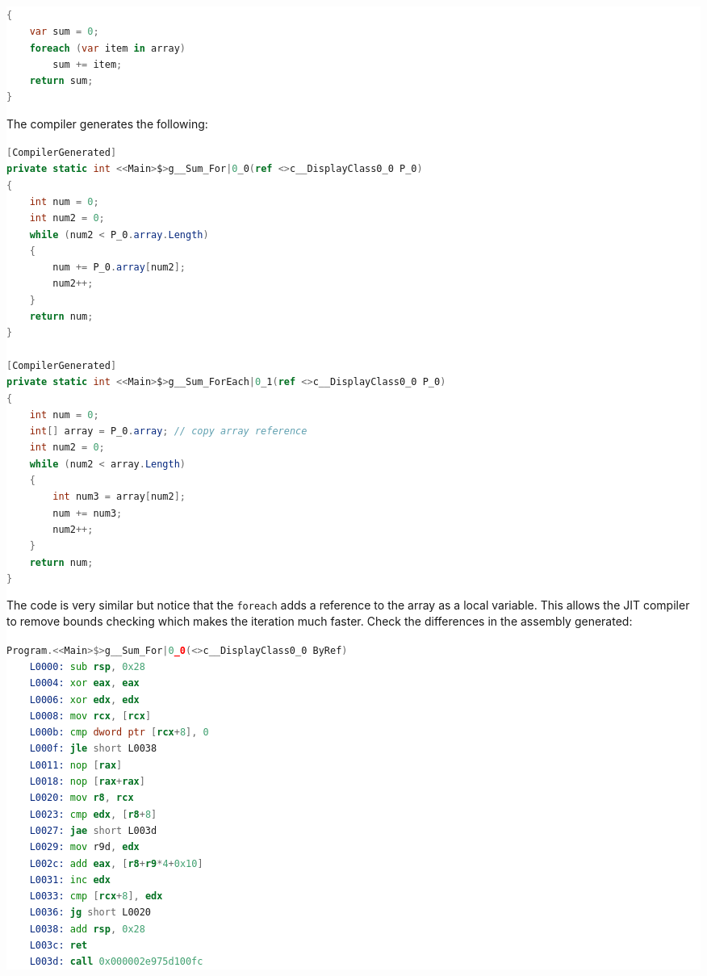 ```csharp
{
    var sum = 0;
    foreach (var item in array)
        sum += item;
    return sum;                     
}
```

The compiler generates the following:

```csharp
[CompilerGenerated]
private static int <<Main>$>g__Sum_For|0_0(ref <>c__DisplayClass0_0 P_0)
{
    int num = 0;
    int num2 = 0;
    while (num2 < P_0.array.Length)
    {
        num += P_0.array[num2];
        num2++;
    }
    return num;
}

[CompilerGenerated]
private static int <<Main>$>g__Sum_ForEach|0_1(ref <>c__DisplayClass0_0 P_0)
{
    int num = 0;
    int[] array = P_0.array; // copy array reference
    int num2 = 0;
    while (num2 < array.Length)
    {
        int num3 = array[num2];
        num += num3;
        num2++;
    }
    return num;
}
```

The code is very similar but notice that the `foreach` adds a reference to the array as a local variable. This allows the JIT compiler to remove bounds checking which makes the iteration much faster. Check the differences in the assembly generated:

```asm
Program.<<Main>$>g__Sum_For|0_0(<>c__DisplayClass0_0 ByRef)
    L0000: sub rsp, 0x28
    L0004: xor eax, eax
    L0006: xor edx, edx
    L0008: mov rcx, [rcx]
    L000b: cmp dword ptr [rcx+8], 0
    L000f: jle short L0038
    L0011: nop [rax]
    L0018: nop [rax+rax]
    L0020: mov r8, rcx
    L0023: cmp edx, [r8+8]
    L0027: jae short L003d
    L0029: mov r9d, edx
    L002c: add eax, [r8+r9*4+0x10]
    L0031: inc edx
    L0033: cmp [rcx+8], edx
    L0036: jg short L0020
    L0038: add rsp, 0x28
    L003c: ret
    L003d: call 0x000002e975d100fc
```